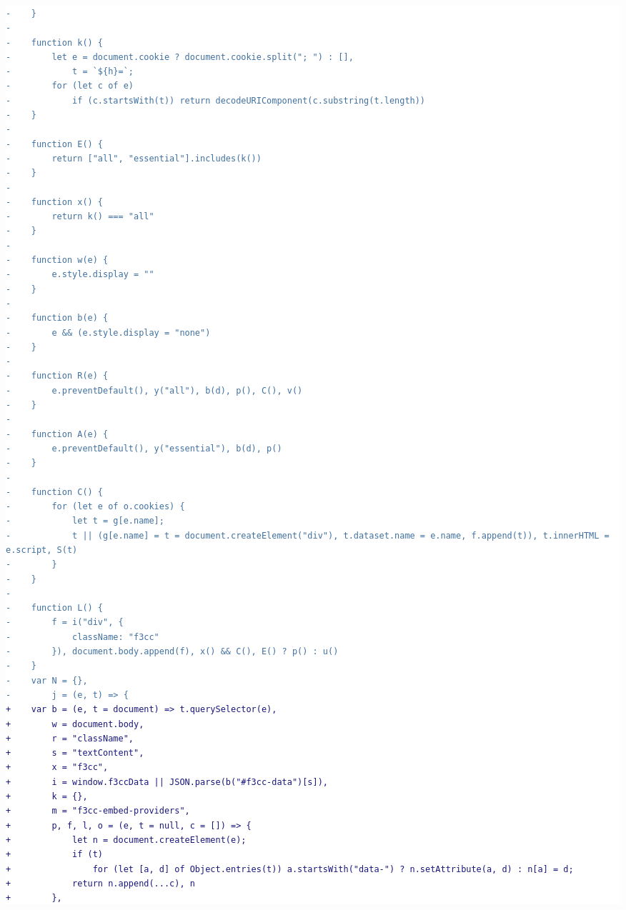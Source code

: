 ```diff
-    }
-
-    function k() {
-        let e = document.cookie ? document.cookie.split("; ") : [],
-            t = `${h}=`;
-        for (let c of e)
-            if (c.startsWith(t)) return decodeURIComponent(c.substring(t.length))
-    }
-
-    function E() {
-        return ["all", "essential"].includes(k())
-    }
-
-    function x() {
-        return k() === "all"
-    }
-
-    function w(e) {
-        e.style.display = ""
-    }
-
-    function b(e) {
-        e && (e.style.display = "none")
-    }
-
-    function R(e) {
-        e.preventDefault(), y("all"), b(d), p(), C(), v()
-    }
-
-    function A(e) {
-        e.preventDefault(), y("essential"), b(d), p()
-    }
-
-    function C() {
-        for (let e of o.cookies) {
-            let t = g[e.name];
-            t || (g[e.name] = t = document.createElement("div"), t.dataset.name = e.name, f.append(t)), t.innerHTML = e.script, S(t)
-        }
-    }
-
-    function L() {
-        f = i("div", {
-            className: "f3cc"
-        }), document.body.append(f), x() && C(), E() ? p() : u()
-    }
-    var N = {},
-        j = (e, t) => {
+    var b = (e, t = document) => t.querySelector(e),
+        w = document.body,
+        r = "className",
+        s = "textContent",
+        x = "f3cc",
+        i = window.f3ccData || JSON.parse(b("#f3cc-data")[s]),
+        k = {},
+        m = "f3cc-embed-providers",
+        p, f, l, o = (e, t = null, c = []) => {
+            let n = document.createElement(e);
+            if (t)
+                for (let [a, d] of Object.entries(t)) a.startsWith("data-") ? n.setAttribute(a, d) : n[a] = d;
+            return n.append(...c), n
+        },
```